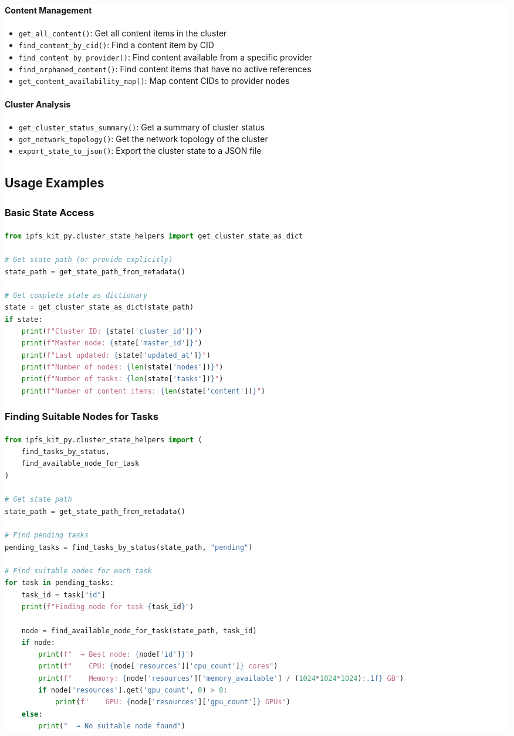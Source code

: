#### Content Management
- `get_all_content()`: Get all content items in the cluster
- `find_content_by_cid()`: Find a content item by CID
- `find_content_by_provider()`: Find content available from a specific provider
- `find_orphaned_content()`: Find content items that have no active references
- `get_content_availability_map()`: Map content CIDs to provider nodes

#### Cluster Analysis
- `get_cluster_status_summary()`: Get a summary of cluster status
- `get_network_topology()`: Get the network topology of the cluster
- `export_state_to_json()`: Export the cluster state to a JSON file

## Usage Examples

### Basic State Access

```python
from ipfs_kit_py.cluster_state_helpers import get_cluster_state_as_dict

# Get state path (or provide explicitly)
state_path = get_state_path_from_metadata()

# Get complete state as dictionary
state = get_cluster_state_as_dict(state_path)
if state:
    print(f"Cluster ID: {state['cluster_id']}")
    print(f"Master node: {state['master_id']}")
    print(f"Last updated: {state['updated_at']}")
    print(f"Number of nodes: {len(state['nodes'])}")
    print(f"Number of tasks: {len(state['tasks'])}")
    print(f"Number of content items: {len(state['content'])}")
```

### Finding Suitable Nodes for Tasks

```python
from ipfs_kit_py.cluster_state_helpers import (
    find_tasks_by_status,
    find_available_node_for_task
)

# Get state path
state_path = get_state_path_from_metadata()

# Find pending tasks
pending_tasks = find_tasks_by_status(state_path, "pending")

# Find suitable nodes for each task
for task in pending_tasks:
    task_id = task["id"]
    print(f"Finding node for task {task_id}")
    
    node = find_available_node_for_task(state_path, task_id)
    if node:
        print(f"  → Best node: {node['id']}")
        print(f"    CPU: {node['resources']['cpu_count']} cores")
        print(f"    Memory: {node['resources']['memory_available'] / (1024*1024*1024):.1f} GB")
        if node['resources'].get('gpu_count', 0) > 0:
            print(f"    GPU: {node['resources']['gpu_count']} GPUs")
    else:
        print("  → No suitable node found")
```
